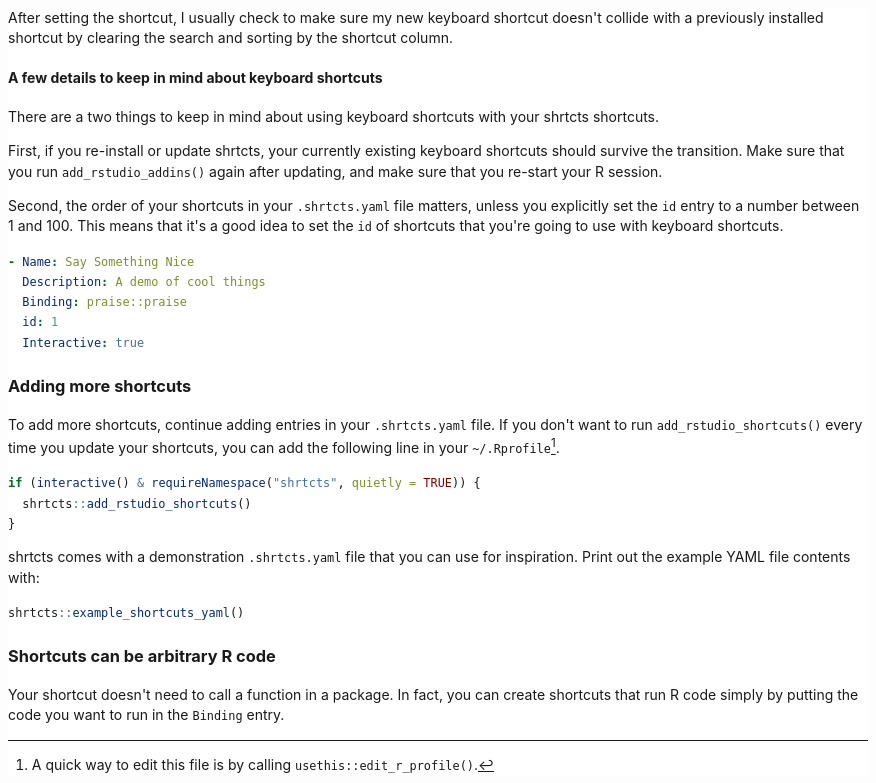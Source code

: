 After setting the shortcut,
I usually check to make sure my new keyboard shortcut
doesn't collide with a previously installed shortcut
by clearing the search and sorting by the shortcut column.

#### A few details to keep in mind about keyboard shortcuts

There are a two things to keep in mind about using keyboard shortcuts
with your <span class="pkg">shrtcts</span> shortcuts.

First, if you re-install or update <span class="pkg">shrtcts</span>,
your currently existing keyboard shortcuts should survive the transition.
Make sure that you run `add_rstudio_addins()` again after updating,
and make sure that you re-start your R session.

Second, the order of your shortcuts in your `.shrtcts.yaml` file matters,
unless you explicitly set the `id` entry to a number between 1 and 100.
This means that it's a good idea to set the `id`
of shortcuts that you're going to use with keyboard shortcuts.


```yaml
- Name: Say Something Nice
  Description: A demo of cool things
  Binding: praise::praise
  id: 1
  Interactive: true
```

### Adding more shortcuts

To add more shortcuts,
continue adding entries in your `.shrtcts.yaml` file.
If you don't want to run `add_rstudio_shortcuts()`
every time you update your shortcuts,
you can add the following line in your `~/.Rprofile`[^rprofile].

[^rprofile]: A quick way to edit this file is by calling `usethis::edit_r_profile()`.


```r
if (interactive() & requireNamespace("shrtcts", quietly = TRUE)) {
  shrtcts::add_rstudio_shortcuts()
}
```

<span class="pkg">shrtcts</span> comes with a demonstration `.shrtcts.yaml` file
that you can use for inspiration.
Print out the example YAML file contents with:


```r
shrtcts::example_shortcuts_yaml()
```

### Shortcuts can be arbitrary R code

Your shortcut doesn't need to call a function in a package.
In fact,
you can create shortcuts that run R code
simply by putting the code you want to run in the `Binding` entry.


[shrtcts]: https://github.com/gadenbuie/shrtcts
[rstudio-keyboard-shortcuts]: https://support.rstudio.com/hc/en-us/articles/200711853-Keyboard-Shortcuts
[rstudio-customize-shortcuts]: https://support.rstudio.com/hc/en-us/articles/206382178-Customizing-Keyboard-Shortcuts
[rstudio-addins]: https://rstudio.github.io/rstudioaddins/
[addinslist]: https://github.com/daattali/addinslist
[rsam]: https://github.com/yonicd/rsam